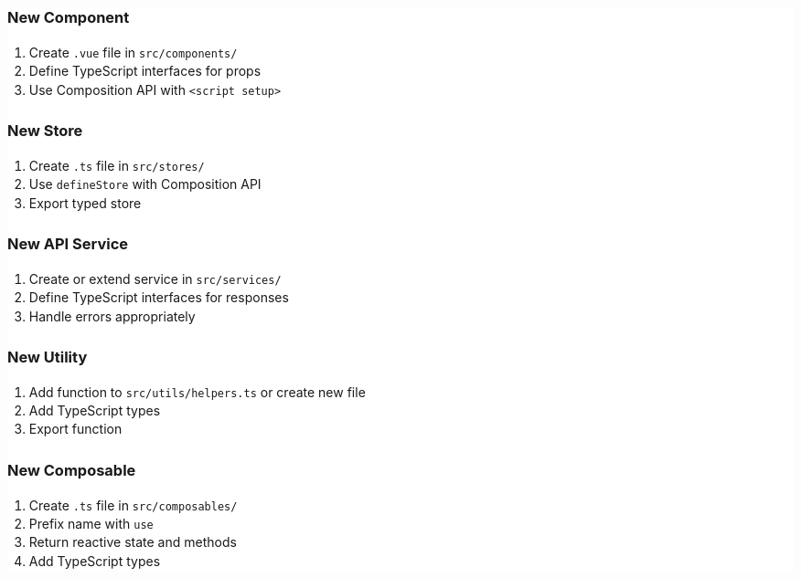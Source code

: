 ### New Component
1. Create `.vue` file in `src/components/`
2. Define TypeScript interfaces for props
3. Use Composition API with `<script setup>`

### New Store
1. Create `.ts` file in `src/stores/`
2. Use `defineStore` with Composition API
3. Export typed store

### New API Service
1. Create or extend service in `src/services/`
2. Define TypeScript interfaces for responses
3. Handle errors appropriately

### New Utility
1. Add function to `src/utils/helpers.ts` or create new file
2. Add TypeScript types
3. Export function

### New Composable
1. Create `.ts` file in `src/composables/`
2. Prefix name with `use`
3. Return reactive state and methods
4. Add TypeScript types
